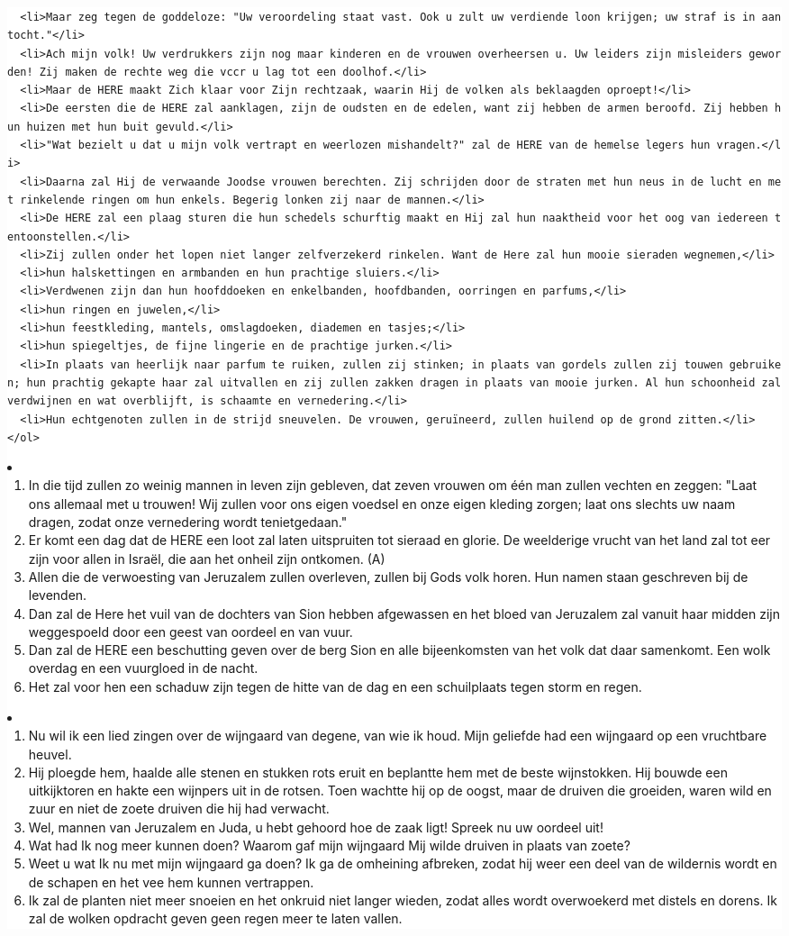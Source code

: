       <li>Maar zeg tegen de goddeloze: "Uw veroordeling staat vast. Ook u zult uw verdiende loon krijgen; uw straf is in aantocht."</li>
      <li>Ach mijn volk! Uw verdrukkers zijn nog maar kinderen en de vrouwen overheersen u. Uw leiders zijn misleiders geworden! Zij maken de rechte weg die vccr u lag tot een doolhof.</li>
      <li>Maar de HERE maakt Zich klaar voor Zijn rechtzaak, waarin Hij de volken als beklaagden oproept!</li>
      <li>De eersten die de HERE zal aanklagen, zijn de oudsten en de edelen, want zij hebben de armen beroofd. Zij hebben hun huizen met hun buit gevuld.</li>
      <li>"Wat bezielt u dat u mijn volk vertrapt en weerlozen mishandelt?" zal de HERE van de hemelse legers hun vragen.</li>
      <li>Daarna zal Hij de verwaande Joodse vrouwen berechten. Zij schrijden door de straten met hun neus in de lucht en met rinkelende ringen om hun enkels. Begerig lonken zij naar de mannen.</li>
      <li>De HERE zal een plaag sturen die hun schedels schurftig maakt en Hij zal hun naaktheid voor het oog van iedereen tentoonstellen.</li>
      <li>Zij zullen onder het lopen niet langer zelfverzekerd rinkelen. Want de Here zal hun mooie sieraden wegnemen,</li>
      <li>hun halskettingen en armbanden en hun prachtige sluiers.</li>
      <li>Verdwenen zijn dan hun hoofddoeken en enkelbanden, hoofdbanden, oorringen en parfums,</li>
      <li>hun ringen en juwelen,</li>
      <li>hun feestkleding, mantels, omslagdoeken, diademen en tasjes;</li>
      <li>hun spiegeltjes, de fijne lingerie en de prachtige jurken.</li>
      <li>In plaats van heerlijk naar parfum te ruiken, zullen zij stinken; in plaats van gordels zullen zij touwen gebruiken; hun prachtig gekapte haar zal uitvallen en zij zullen zakken dragen in plaats van mooie jurken. Al hun schoonheid zal verdwijnen en wat overblijft, is schaamte en vernedering.</li>
      <li>Hun echtgenoten zullen in de strijd sneuvelen. De vrouwen, geruïneerd, zullen huilend op de grond zitten.</li>
    </ol>
  </li>
  <li>
    <ol>
      <li>In die tijd zullen zo weinig mannen in leven zijn gebleven, dat zeven vrouwen om één man zullen vechten en zeggen: "Laat ons allemaal met u trouwen! Wij zullen voor ons eigen voedsel en onze eigen kleding zorgen; laat ons slechts uw naam dragen, zodat onze vernedering wordt tenietgedaan."</li>
      <li>Er komt een dag dat de HERE een loot zal laten uitspruiten tot sieraad en glorie. De weelderige vrucht van het land zal tot eer zijn voor allen in Israël, die aan het onheil zijn ontkomen. (A)</li>
      <li>Allen die de verwoesting van Jeruzalem zullen overleven, zullen bij Gods volk horen. Hun namen staan geschreven bij de levenden.</li>
      <li>Dan zal de Here het vuil van de dochters van Sion hebben afgewassen en het bloed van Jeruzalem zal vanuit haar midden zijn weggespoeld door een geest van oordeel en van vuur.</li>
      <li>Dan zal de HERE een beschutting geven over de berg Sion en alle bijeenkomsten van het volk dat daar samenkomt. Een wolk overdag en een vuurgloed in de nacht.</li>
      <li>Het zal voor hen een schaduw zijn tegen de hitte van de dag en een schuilplaats tegen storm en regen.</li>
    </ol>
  </li>
  <li>
    <ol>
      <li>Nu wil ik een lied zingen over de wijngaard van degene, van wie ik houd. Mijn geliefde had een wijngaard op een vruchtbare heuvel.</li>
      <li>Hij ploegde hem, haalde alle stenen en stukken rots eruit en beplantte hem met de beste wijnstokken. Hij bouwde een uitkijktoren en hakte een wijnpers uit in de rotsen. Toen wachtte hij op de oogst, maar de druiven die groeiden, waren wild en zuur en niet de zoete druiven die hij had verwacht.</li>
      <li>Wel, mannen van Jeruzalem en Juda, u hebt gehoord hoe de zaak ligt! Spreek nu uw oordeel uit!</li>
      <li>Wat had Ik nog meer kunnen doen? Waarom gaf mijn wijngaard Mij wilde druiven in plaats van zoete?</li>
      <li>Weet u wat Ik nu met mijn wijngaard ga doen? Ik ga de omheining afbreken, zodat hij weer een deel van de wildernis wordt en de schapen en het vee hem kunnen vertrappen.</li>
      <li>Ik zal de planten niet meer snoeien en het onkruid niet langer wieden, zodat alles wordt overwoekerd met distels en dorens. Ik zal de wolken opdracht geven geen regen meer te laten vallen.</li>